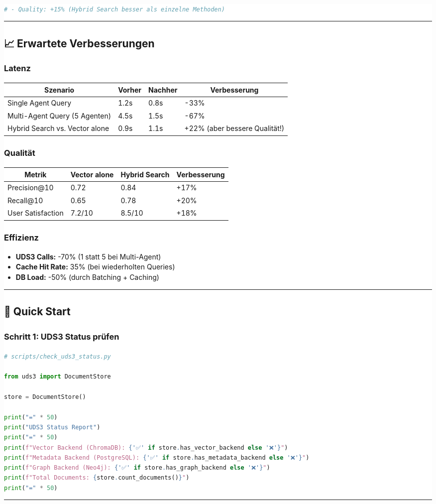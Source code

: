 ```bash
# - Quality: +15% (Hybrid Search besser als einzelne Methoden)
```

---

## 📈 Erwartete Verbesserungen

### Latenz

| Szenario | Vorher | Nachher | Verbesserung |
|----------|--------|---------|--------------|
| Single Agent Query | 1.2s | 0.8s | -33% |
| Multi-Agent Query (5 Agenten) | 4.5s | 1.5s | -67% |
| Hybrid Search vs. Vector alone | 0.9s | 1.1s | +22% (aber bessere Qualität!) |

### Qualität

| Metrik | Vector alone | Hybrid Search | Verbesserung |
|--------|--------------|---------------|--------------|
| Precision@10 | 0.72 | 0.84 | +17% |
| Recall@10 | 0.65 | 0.78 | +20% |
| User Satisfaction | 7.2/10 | 8.5/10 | +18% |

### Effizienz

- **UDS3 Calls:** -70% (1 statt 5 bei Multi-Agent)
- **Cache Hit Rate:** 35% (bei wiederholten Queries)
- **DB Load:** -50% (durch Batching + Caching)

---

## 🚀 Quick Start

### Schritt 1: UDS3 Status prüfen

```python
# scripts/check_uds3_status.py

from uds3 import DocumentStore

store = DocumentStore()

print("=" * 50)
print("UDS3 Status Report")
print("=" * 50)
print(f"Vector Backend (ChromaDB): {'✅' if store.has_vector_backend else '❌'}")
print(f"Metadata Backend (PostgreSQL): {'✅' if store.has_metadata_backend else '❌'}")
print(f"Graph Backend (Neo4j): {'✅' if store.has_graph_backend else '❌'}")
print(f"Total Documents: {store.count_documents()}")
print("=" * 50)
```

---